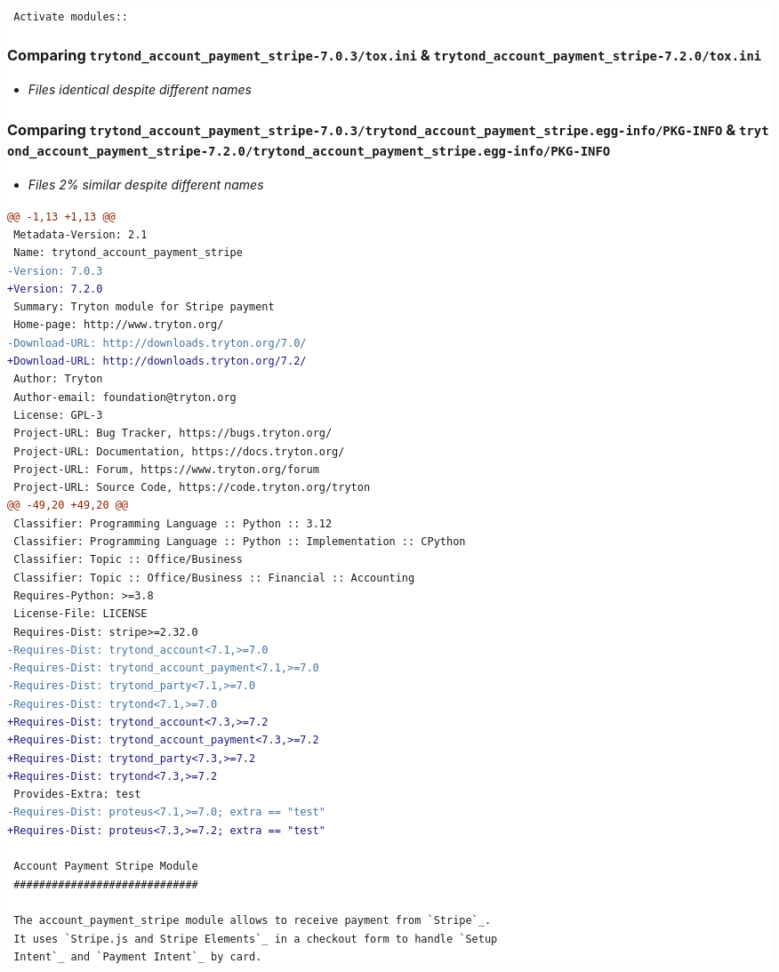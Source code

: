 ```diff
 Activate modules::
```

### Comparing `trytond_account_payment_stripe-7.0.3/tox.ini` & `trytond_account_payment_stripe-7.2.0/tox.ini`

 * *Files identical despite different names*

### Comparing `trytond_account_payment_stripe-7.0.3/trytond_account_payment_stripe.egg-info/PKG-INFO` & `trytond_account_payment_stripe-7.2.0/trytond_account_payment_stripe.egg-info/PKG-INFO`

 * *Files 2% similar despite different names*

```diff
@@ -1,13 +1,13 @@
 Metadata-Version: 2.1
 Name: trytond_account_payment_stripe
-Version: 7.0.3
+Version: 7.2.0
 Summary: Tryton module for Stripe payment
 Home-page: http://www.tryton.org/
-Download-URL: http://downloads.tryton.org/7.0/
+Download-URL: http://downloads.tryton.org/7.2/
 Author: Tryton
 Author-email: foundation@tryton.org
 License: GPL-3
 Project-URL: Bug Tracker, https://bugs.tryton.org/
 Project-URL: Documentation, https://docs.tryton.org/
 Project-URL: Forum, https://www.tryton.org/forum
 Project-URL: Source Code, https://code.tryton.org/tryton
@@ -49,20 +49,20 @@
 Classifier: Programming Language :: Python :: 3.12
 Classifier: Programming Language :: Python :: Implementation :: CPython
 Classifier: Topic :: Office/Business
 Classifier: Topic :: Office/Business :: Financial :: Accounting
 Requires-Python: >=3.8
 License-File: LICENSE
 Requires-Dist: stripe>=2.32.0
-Requires-Dist: trytond_account<7.1,>=7.0
-Requires-Dist: trytond_account_payment<7.1,>=7.0
-Requires-Dist: trytond_party<7.1,>=7.0
-Requires-Dist: trytond<7.1,>=7.0
+Requires-Dist: trytond_account<7.3,>=7.2
+Requires-Dist: trytond_account_payment<7.3,>=7.2
+Requires-Dist: trytond_party<7.3,>=7.2
+Requires-Dist: trytond<7.3,>=7.2
 Provides-Extra: test
-Requires-Dist: proteus<7.1,>=7.0; extra == "test"
+Requires-Dist: proteus<7.3,>=7.2; extra == "test"
 
 Account Payment Stripe Module
 #############################
 
 The account_payment_stripe module allows to receive payment from `Stripe`_.
 It uses `Stripe.js and Stripe Elements`_ in a checkout form to handle `Setup
 Intent`_ and `Payment Intent`_ by card.
```
